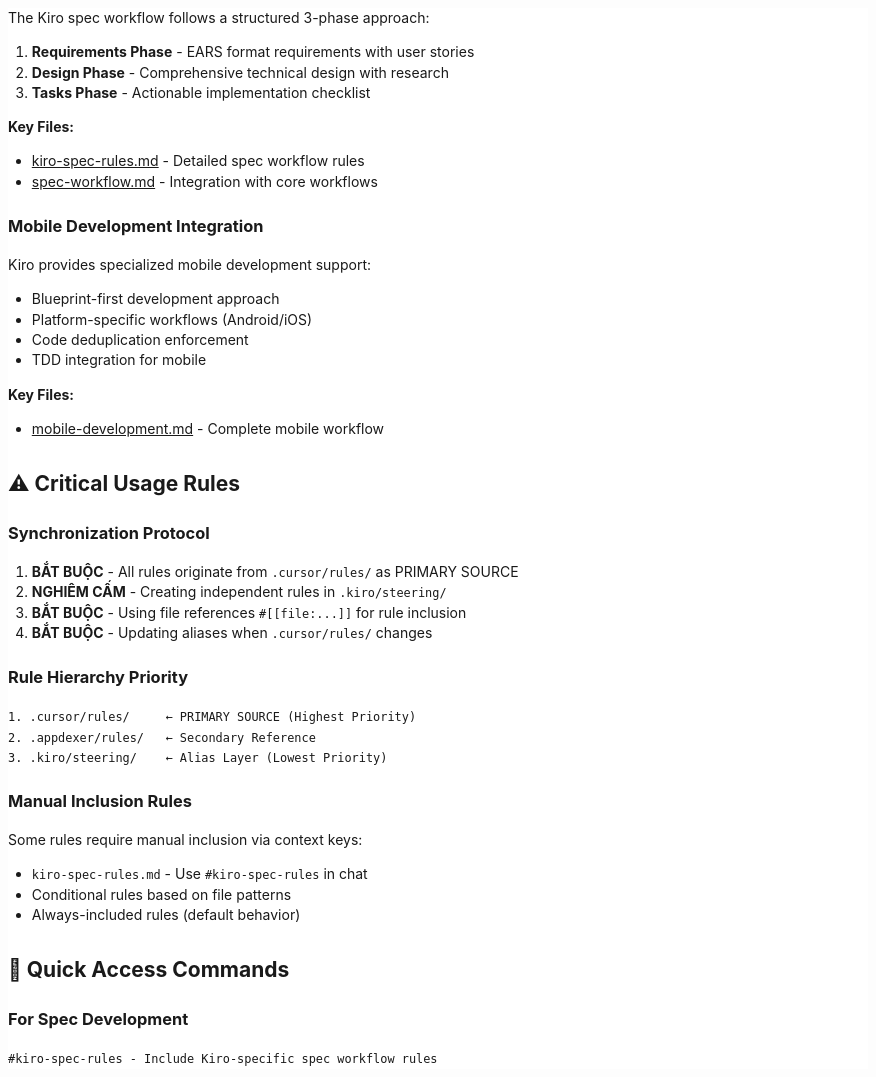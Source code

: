 The Kiro spec workflow follows a structured 3-phase approach:

1. **Requirements Phase** - EARS format requirements with user stories
2. **Design Phase** - Comprehensive technical design with research  
3. **Tasks Phase** - Actionable implementation checklist

**Key Files:**
- [kiro-spec-rules.md](kiro-spec-rules.md) - Detailed spec workflow rules
- [spec-workflow.md](spec-workflow.md) - Integration with core workflows

### Mobile Development Integration

Kiro provides specialized mobile development support:

- Blueprint-first development approach
- Platform-specific workflows (Android/iOS)
- Code deduplication enforcement
- TDD integration for mobile

**Key Files:**
- [mobile-development.md](mobile-development.md) - Complete mobile workflow

## ⚠️ Critical Usage Rules

### Synchronization Protocol

1. **BẮT BUỘC** - All rules originate from `.cursor/rules/` as PRIMARY SOURCE
2. **NGHIÊM CẤM** - Creating independent rules in `.kiro/steering/`
3. **BẮT BUỘC** - Using file references `#[[file:...]]` for rule inclusion
4. **BẮT BUỘC** - Updating aliases when `.cursor/rules/` changes

### Rule Hierarchy Priority

```
1. .cursor/rules/     ← PRIMARY SOURCE (Highest Priority)
2. .appdexer/rules/   ← Secondary Reference  
3. .kiro/steering/    ← Alias Layer (Lowest Priority)
```

### Manual Inclusion Rules

Some rules require manual inclusion via context keys:

- `kiro-spec-rules.md` - Use `#kiro-spec-rules` in chat
- Conditional rules based on file patterns
- Always-included rules (default behavior)

## 🔧 Quick Access Commands

### For Spec Development
```
#kiro-spec-rules - Include Kiro-specific spec workflow rules
```
